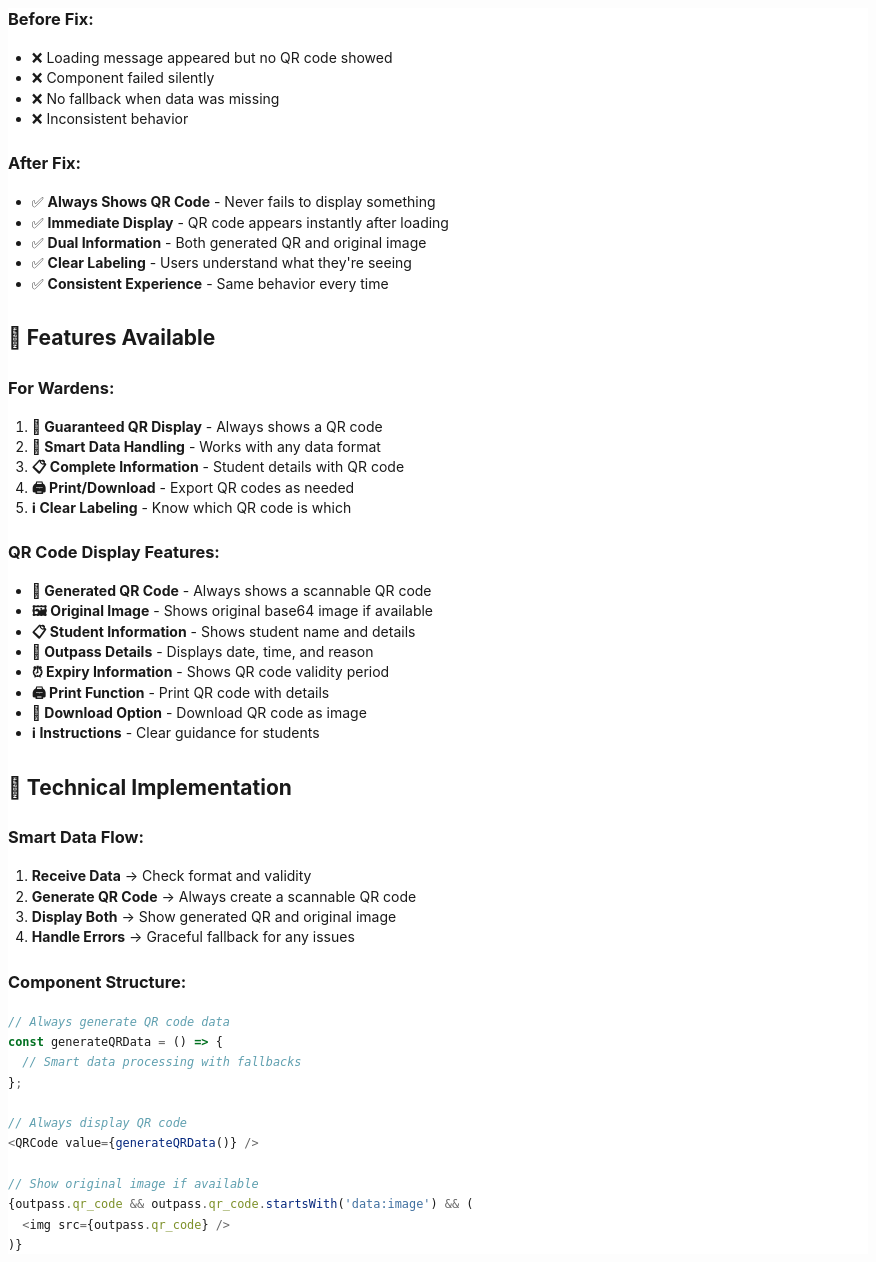 ### **Before Fix:**
- ❌ Loading message appeared but no QR code showed
- ❌ Component failed silently
- ❌ No fallback when data was missing
- ❌ Inconsistent behavior

### **After Fix:**
- ✅ **Always Shows QR Code** - Never fails to display something
- ✅ **Immediate Display** - QR code appears instantly after loading
- ✅ **Dual Information** - Both generated QR and original image
- ✅ **Clear Labeling** - Users understand what they're seeing
- ✅ **Consistent Experience** - Same behavior every time

## 🎉 **Features Available**

### **For Wardens:**
1. **📱 Guaranteed QR Display** - Always shows a QR code
2. **🔄 Smart Data Handling** - Works with any data format
3. **📋 Complete Information** - Student details with QR code
4. **🖨️ Print/Download** - Export QR codes as needed
5. **ℹ️ Clear Labeling** - Know which QR code is which

### **QR Code Display Features:**
- **📱 Generated QR Code** - Always shows a scannable QR code
- **🖼️ Original Image** - Shows original base64 image if available
- **📋 Student Information** - Shows student name and details
- **📅 Outpass Details** - Displays date, time, and reason
- **⏰ Expiry Information** - Shows QR code validity period
- **🖨️ Print Function** - Print QR code with details
- **💾 Download Option** - Download QR code as image
- **ℹ️ Instructions** - Clear guidance for students

## 🚀 **Technical Implementation**

### **Smart Data Flow:**
1. **Receive Data** → Check format and validity
2. **Generate QR Code** → Always create a scannable QR code
3. **Display Both** → Show generated QR and original image
4. **Handle Errors** → Graceful fallback for any issues

### **Component Structure:**
```javascript
// Always generate QR code data
const generateQRData = () => {
  // Smart data processing with fallbacks
};

// Always display QR code
<QRCode value={generateQRData()} />

// Show original image if available
{outpass.qr_code && outpass.qr_code.startsWith('data:image') && (
  <img src={outpass.qr_code} />
)}
```
